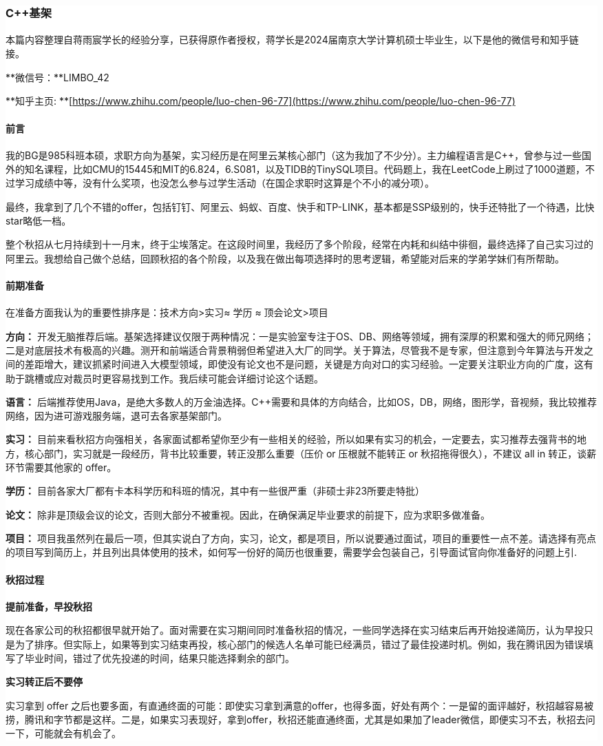 

### C++基架


本篇内容整理自蒋雨宸学长的经验分享，已获得原作者授权，蒋学长是2024届南京大学计算机硕士毕业生，以下是他的微信号和知乎链接。

**微信号：**LIMBO\_42

**知乎主页: **[https://www.zhihu.com/people/luo-chen-96-77](https://www.zhihu.com/people/luo-chen-96-77)
#### 前言


我的BG是985科班本硕，求职方向为基架，实习经历是在阿里云某核心部门（这为我加了不少分）。主力编程语言是C++，曾参与过一些国外的知名课程，比如CMU的15445和MIT的6.824，6.S081，以及TIDB的TinySQL项目。代码题上，我在LeetCode上刷过了1000道题，不过学习成绩中等，没有什么奖项，也没怎么参与过学生活动（在国企求职时这算是个不小的减分项）。

最终，我拿到了几个不错的offer，包括钉钉、阿里云、蚂蚁、百度、快手和TP-LINK，基本都是SSP级别的，快手还特批了一个待遇，比快star略低一档。

整个秋招从七月持续到十一月末，终于尘埃落定。在这段时间里，我经历了多个阶段，经常在内耗和纠结中徘徊，最终选择了自己实习过的阿里云。我想给自己做个总结，回顾秋招的各个阶段，以及我在做出每项选择时的思考逻辑，希望能对后来的学弟学妹们有所帮助。

#### 前期准备
在准备方面我认为的重要性排序是：技术方向>实习$\approx$ 学历 $\approx$ 顶会论文>项目

**方向：**
开发无脑推荐后端。基架选择建议仅限于两种情况：一是实验室专注于OS、DB、网络等领域，拥有深厚的积累和强大的师兄网络；二是对底层技术有极高的兴趣。测开和前端适合背景稍弱但希望进入大厂的同学。关于算法，尽管我不是专家，但注意到今年算法与开发之间的差距增大，建议抓紧时间进入大模型领域，即使没有论文也不是问题，关键是方向对口的实习经验。一定要关注职业方向的广度，这有助于跳槽或应对裁员时更容易找到工作。我后续可能会详细讨论这个话题。

**语言：**
后端推荐使用Java，是绝大多数人的万金油选择。C++需要和具体的方向结合，比如OS，DB，网络，图形学，音视频，我比较推荐网络，因为进可游戏服务端，退可去各家基架部门。

**实习：**
目前来看秋招方向强相关，各家面试都希望你至少有一些相关的经验，所以如果有实习的机会，一定要去，实习推荐去强背书的地方，核心部门，实习就是一段经历，背书比较重要，转正没那么重要（压价 or 压根就不能转正 or 秋招拖得很久），不建议 all in 转正，谈薪环节需要其他家的 offer。

**学历：**
目前各家大厂都有卡本科学历和科班的情况，其中有一些很严重（非硕士非23所要走特批）

**论文：**
除非是顶级会议的论文，否则大部分不被重视。因此，在确保满足毕业要求的前提下，应为求职多做准备。

**项目：**
项目我虽然列在最后一项，但其实说白了方向，实习，论文，都是项目，所以说要通过面试，项目的重要性一点不差。请选择有亮点的项目写到简历上，并且列出具体使用的技术，如何写一份好的简历也很重要，需要学会包装自己，引导面试官向你准备好的问题上引.

#### 秋招过程

**提前准备，早投秋招**

现在各家公司的秋招都很早就开始了。面对需要在实习期间同时准备秋招的情况，一些同学选择在实习结束后再开始投递简历，认为早投只是为了排序。但实际上，如果等到实习结束再投，核心部门的候选人名单可能已经满员，错过了最佳投递时机。例如，我在腾讯因为错误填写了毕业时间，错过了优先投递的时间，结果只能选择剩余的部门。

**实习转正后不要停**

实习拿到 offer 之后也要多面，有直通终面的可能：即使实习拿到满意的offer，也得多面，好处有两个：一是留的面评越好，秋招越容易被捞，腾讯和字节都是这样。二是，如果实习表现好，拿到offer，秋招还能直通终面，尤其是如果加了leader微信，即便实习不去，秋招去问一下，可能就会有机会了。

